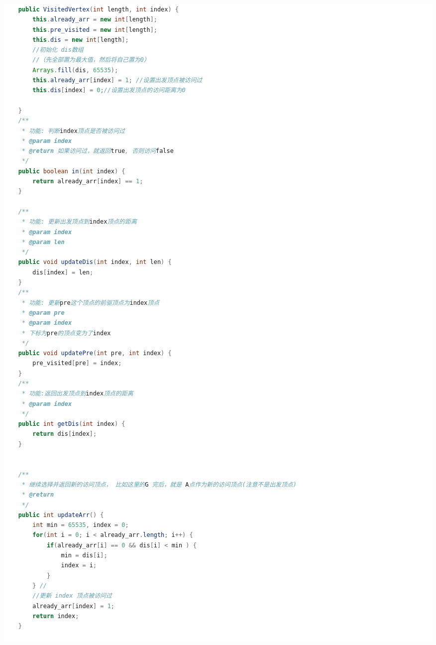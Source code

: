 ```java
	public VisitedVertex(int length, int index) {
		this.already_arr = new int[length];
		this.pre_visited = new int[length];
		this.dis = new int[length];
		//初始化 dis数组
        //（先全部置为最大值，然后将自己置为0）
		Arrays.fill(dis, 65535);
		this.already_arr[index] = 1; //设置出发顶点被访问过
		this.dis[index] = 0;//设置出发顶点的访问距离为0 
				
	}
	/**
	 * 功能: 判断index顶点是否被访问过
	 * @param index
	 * @return 如果访问过，就返回true, 否则访问false
	 */
	public boolean in(int index) {
		return already_arr[index] == 1;
	}
	
	/**
	 * 功能: 更新出发顶点到index顶点的距离
	 * @param index
	 * @param len
	 */
	public void updateDis(int index, int len) {
		dis[index] = len;
	}
	/**
	 * 功能: 更新pre这个顶点的前驱顶点为index顶点
	 * @param pre
	 * @param index
	 * 下标为pre的顶点变为了index
	 */
	public void updatePre(int pre, int index) {
		pre_visited[pre] = index;
	}
	/**
	 * 功能:返回出发顶点到index顶点的距离
	 * @param index
	 */
	public int getDis(int index) {
		return dis[index];
	}
	
	
	/**
	 * 继续选择并返回新的访问顶点， 比如这里的G 完后，就是 A点作为新的访问顶点(注意不是出发顶点)
	 * @return
	 */
	public int updateArr() {
		int min = 65535, index = 0;
		for(int i = 0; i < already_arr.length; i++) {
			if(already_arr[i] == 0 && dis[i] < min ) { 
				min = dis[i];
				index = i;
			}
		} //
		//更新 index 顶点被访问过
		already_arr[index] = 1;
		return index;
	}
	
```